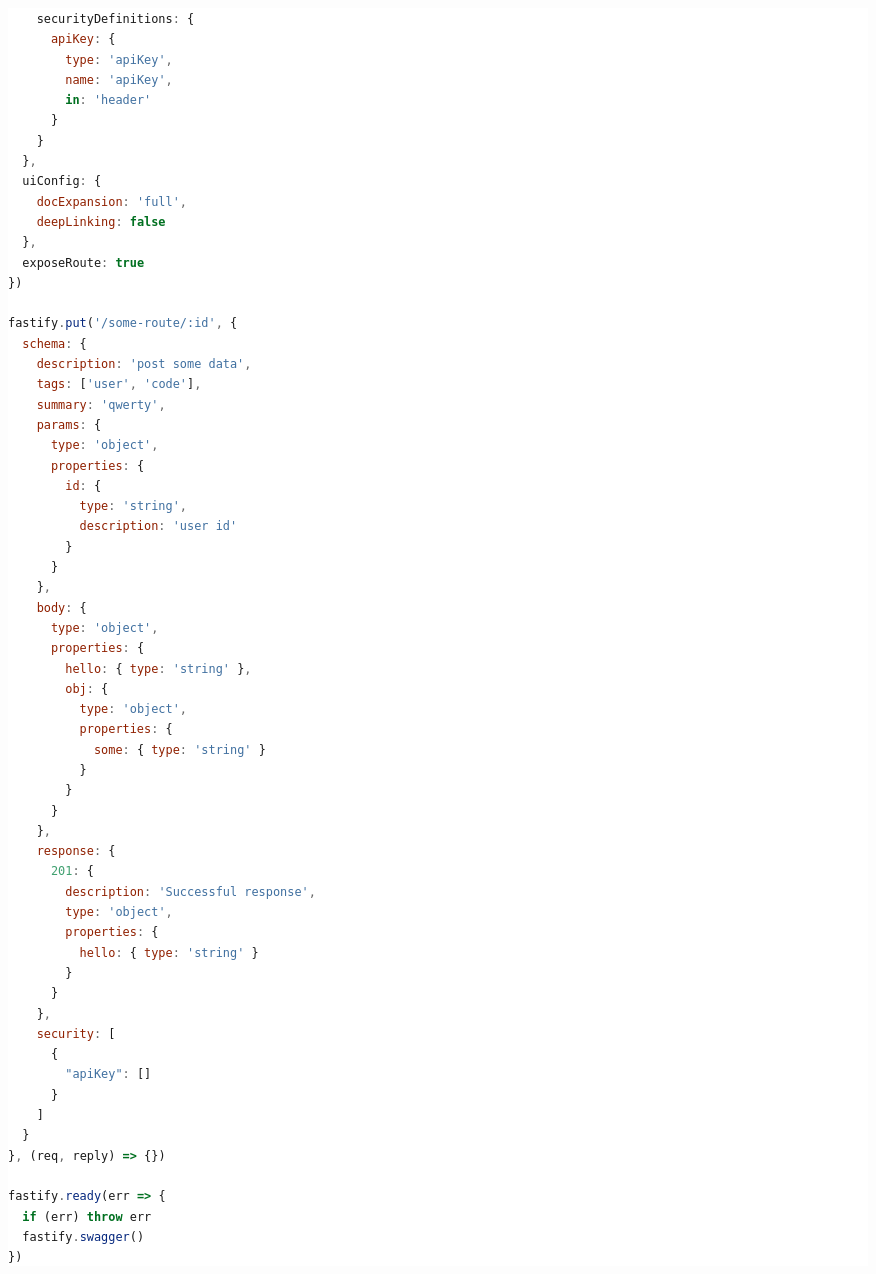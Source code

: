 ```js
    securityDefinitions: {
      apiKey: {
        type: 'apiKey',
        name: 'apiKey',
        in: 'header'
      }
    }
  },
  uiConfig: {
    docExpansion: 'full',
    deepLinking: false
  },
  exposeRoute: true
})

fastify.put('/some-route/:id', {
  schema: {
    description: 'post some data',
    tags: ['user', 'code'],
    summary: 'qwerty',
    params: {
      type: 'object',
      properties: {
        id: {
          type: 'string',
          description: 'user id'
        }
      }
    },
    body: {
      type: 'object',
      properties: {
        hello: { type: 'string' },
        obj: {
          type: 'object',
          properties: {
            some: { type: 'string' }
          }
        }
      }
    },
    response: {
      201: {
        description: 'Successful response',
        type: 'object',
        properties: {
          hello: { type: 'string' }
        }
      }
    },
    security: [
      {
        "apiKey": []
      }
    ]
  }
}, (req, reply) => {})

fastify.ready(err => {
  if (err) throw err
  fastify.swagger()
})
```